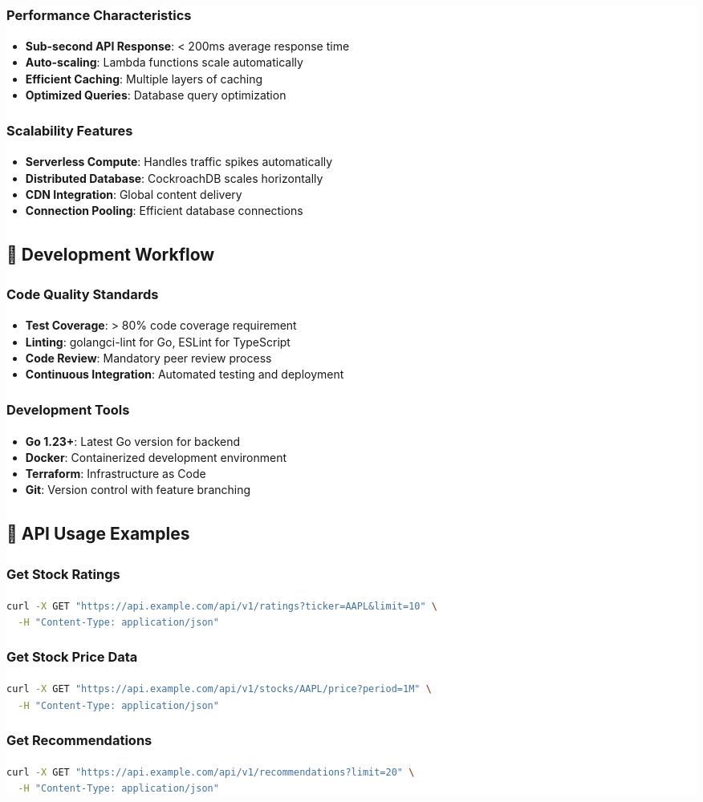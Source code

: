 ### Performance Characteristics

- **Sub-second API Response**: < 200ms average response time
- **Auto-scaling**: Lambda functions scale automatically
- **Efficient Caching**: Multiple layers of caching
- **Optimized Queries**: Database query optimization

### Scalability Features

- **Serverless Compute**: Handles traffic spikes automatically
- **Distributed Database**: CockroachDB scales horizontally
- **CDN Integration**: Global content delivery
- **Connection Pooling**: Efficient database connections

## 🔧 Development Workflow

### Code Quality Standards

- **Test Coverage**: > 80% code coverage requirement
- **Linting**: golangci-lint for Go, ESLint for TypeScript
- **Code Review**: Mandatory peer review process
- **Continuous Integration**: Automated testing and deployment

### Development Tools

- **Go 1.23+**: Latest Go version for backend
- **Docker**: Containerized development environment
- **Terraform**: Infrastructure as Code
- **Git**: Version control with feature branching

## 📱 API Usage Examples

### Get Stock Ratings

```bash
curl -X GET "https://api.example.com/api/v1/ratings?ticker=AAPL&limit=10" \
  -H "Content-Type: application/json"
```

### Get Stock Price Data

```bash
curl -X GET "https://api.example.com/api/v1/stocks/AAPL/price?period=1M" \
  -H "Content-Type: application/json"
```

### Get Recommendations

```bash
curl -X GET "https://api.example.com/api/v1/recommendations?limit=20" \
  -H "Content-Type: application/json"
```
